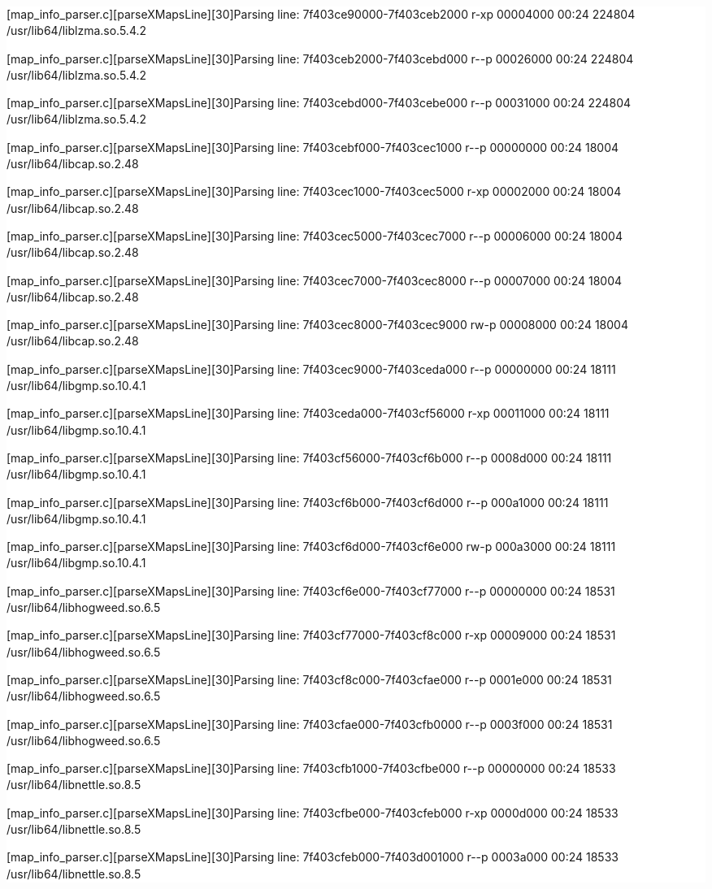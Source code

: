 [map_info_parser.c][parseXMapsLine][30]Parsing line: 7f403ce90000-7f403ceb2000 r-xp 00004000 00:24 224804                     /usr/lib64/liblzma.so.5.4.2

[map_info_parser.c][parseXMapsLine][30]Parsing line: 7f403ceb2000-7f403cebd000 r--p 00026000 00:24 224804                     /usr/lib64/liblzma.so.5.4.2

[map_info_parser.c][parseXMapsLine][30]Parsing line: 7f403cebd000-7f403cebe000 r--p 00031000 00:24 224804                     /usr/lib64/liblzma.so.5.4.2

[map_info_parser.c][parseXMapsLine][30]Parsing line: 7f403cebf000-7f403cec1000 r--p 00000000 00:24 18004                      /usr/lib64/libcap.so.2.48

[map_info_parser.c][parseXMapsLine][30]Parsing line: 7f403cec1000-7f403cec5000 r-xp 00002000 00:24 18004                      /usr/lib64/libcap.so.2.48

[map_info_parser.c][parseXMapsLine][30]Parsing line: 7f403cec5000-7f403cec7000 r--p 00006000 00:24 18004                      /usr/lib64/libcap.so.2.48

[map_info_parser.c][parseXMapsLine][30]Parsing line: 7f403cec7000-7f403cec8000 r--p 00007000 00:24 18004                      /usr/lib64/libcap.so.2.48

[map_info_parser.c][parseXMapsLine][30]Parsing line: 7f403cec8000-7f403cec9000 rw-p 00008000 00:24 18004                      /usr/lib64/libcap.so.2.48

[map_info_parser.c][parseXMapsLine][30]Parsing line: 7f403cec9000-7f403ceda000 r--p 00000000 00:24 18111                      /usr/lib64/libgmp.so.10.4.1

[map_info_parser.c][parseXMapsLine][30]Parsing line: 7f403ceda000-7f403cf56000 r-xp 00011000 00:24 18111                      /usr/lib64/libgmp.so.10.4.1

[map_info_parser.c][parseXMapsLine][30]Parsing line: 7f403cf56000-7f403cf6b000 r--p 0008d000 00:24 18111                      /usr/lib64/libgmp.so.10.4.1

[map_info_parser.c][parseXMapsLine][30]Parsing line: 7f403cf6b000-7f403cf6d000 r--p 000a1000 00:24 18111                      /usr/lib64/libgmp.so.10.4.1

[map_info_parser.c][parseXMapsLine][30]Parsing line: 7f403cf6d000-7f403cf6e000 rw-p 000a3000 00:24 18111                      /usr/lib64/libgmp.so.10.4.1

[map_info_parser.c][parseXMapsLine][30]Parsing line: 7f403cf6e000-7f403cf77000 r--p 00000000 00:24 18531                      /usr/lib64/libhogweed.so.6.5

[map_info_parser.c][parseXMapsLine][30]Parsing line: 7f403cf77000-7f403cf8c000 r-xp 00009000 00:24 18531                      /usr/lib64/libhogweed.so.6.5

[map_info_parser.c][parseXMapsLine][30]Parsing line: 7f403cf8c000-7f403cfae000 r--p 0001e000 00:24 18531                      /usr/lib64/libhogweed.so.6.5

[map_info_parser.c][parseXMapsLine][30]Parsing line: 7f403cfae000-7f403cfb0000 r--p 0003f000 00:24 18531                      /usr/lib64/libhogweed.so.6.5

[map_info_parser.c][parseXMapsLine][30]Parsing line: 7f403cfb1000-7f403cfbe000 r--p 00000000 00:24 18533                      /usr/lib64/libnettle.so.8.5

[map_info_parser.c][parseXMapsLine][30]Parsing line: 7f403cfbe000-7f403cfeb000 r-xp 0000d000 00:24 18533                      /usr/lib64/libnettle.so.8.5

[map_info_parser.c][parseXMapsLine][30]Parsing line: 7f403cfeb000-7f403d001000 r--p 0003a000 00:24 18533                      /usr/lib64/libnettle.so.8.5
